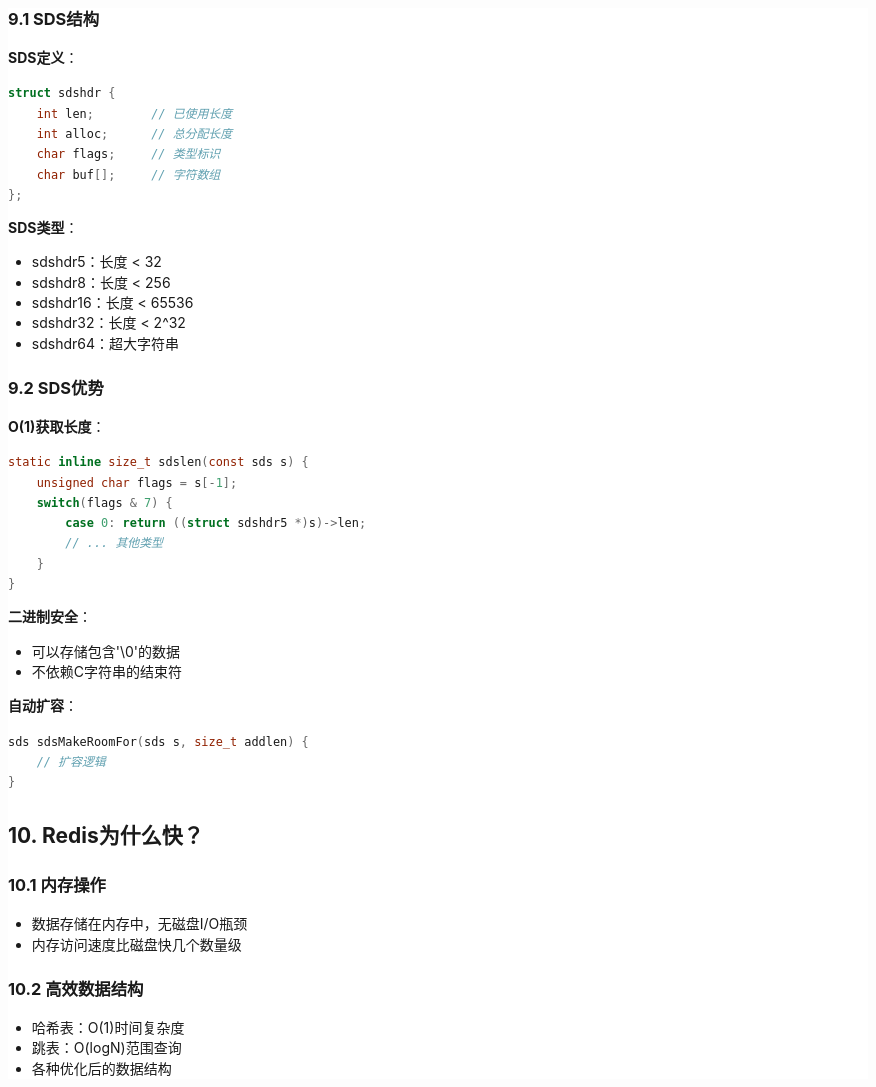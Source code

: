 ### 9.1 SDS结构

**SDS定义**：
```c
struct sdshdr {
    int len;        // 已使用长度
    int alloc;      // 总分配长度
    char flags;     // 类型标识
    char buf[];     // 字符数组
};
```

**SDS类型**：
- sdshdr5：长度 < 32
- sdshdr8：长度 < 256  
- sdshdr16：长度 < 65536
- sdshdr32：长度 < 2^32
- sdshdr64：超大字符串

### 9.2 SDS优势

**O(1)获取长度**：
```c
static inline size_t sdslen(const sds s) {
    unsigned char flags = s[-1];
    switch(flags & 7) {
        case 0: return ((struct sdshdr5 *)s)->len;
        // ... 其他类型
    }
}
```

**二进制安全**：
- 可以存储包含'\0'的数据
- 不依赖C字符串的结束符

**自动扩容**：
```c
sds sdsMakeRoomFor(sds s, size_t addlen) {
    // 扩容逻辑
}
```

## 10. Redis为什么快？

### 10.1 内存操作

- 数据存储在内存中，无磁盘I/O瓶颈
- 内存访问速度比磁盘快几个数量级

### 10.2 高效数据结构

- 哈希表：O(1)时间复杂度
- 跳表：O(logN)范围查询
- 各种优化后的数据结构
